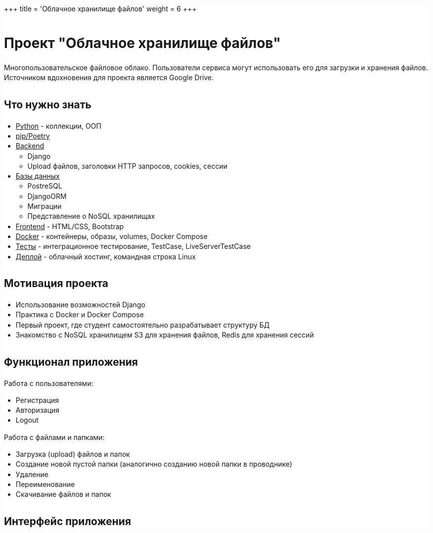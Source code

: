 +++
title = 'Облачное хранилище файлов'
weight = 6
+++

# Проект "Облачное хранилище файлов"

Многопользовательское файловое облако. Пользователи сервиса могут использовать его для загрузки и хранения файлов. Источником вдохновения для проекта является Google Drive.

## Что нужно знать

- [Python](../technologies/python.md) - коллекции, ООП
- [pip/Poetry](../technologies/dependency-management.md)
- [Backend](../technologies/backend.md)
  - Django
  - Upload файлов, заголовки HTTP запросов, cookies, cессии
- [Базы данных](../technologies/databases.md)
  - PostreSQL
  - DjangoORM
  - Миграции
  - Представление о NoSQL хранилищах
- [Frontend](../technologies/frontend.md) - HTML/CSS, Bootstrap
- [Docker](../technologies/microservices.md#docker) - контейнеры, образы, volumes, Docker Compose
- [Тесты](../technologies/tests.md) - интеграционное тестирование, TestCase, LiveServerTestCase
- [Деплой](../technologies/dev-ops.md#деплой) - облачный хостинг, командная строка Linux

## Мотивация проекта

- Использование возможностей Django
- Практика с Docker и Docker Compose
- Первый проект, где студент самостоятельно разрабатывает структуру БД
- Знакомство с NoSQL хранилищем S3 для хранения файлов, Redis для хранения сессий

## Функционал приложения

Работа с пользователями:

- Регистрация
- Авторизация
- Logout

Работа с файлами и папками:

- Загрузка (upload) файлов и папок
- Создание новой пустой папки (аналогично созданию новой папки в проводнике)
- Удаление
- Переименование
- Скачивание файлов и папок

## Интерфейс приложения
